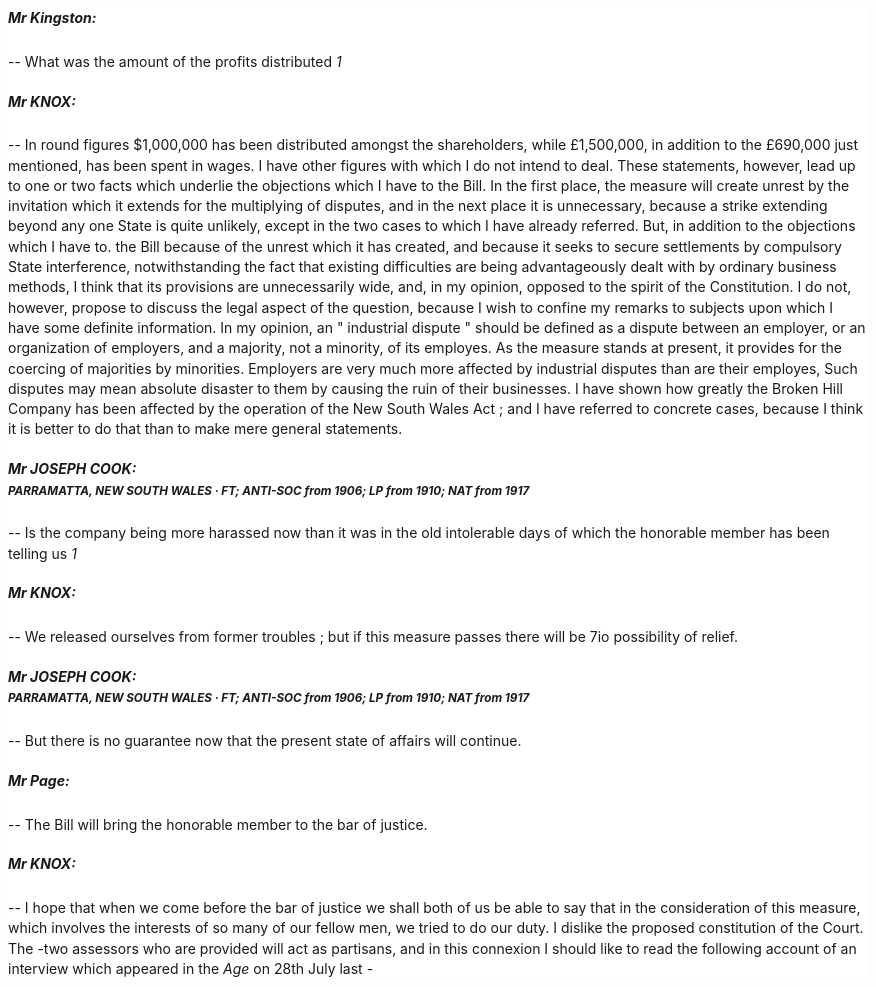 ##### Mr Kingston:

-- What was the amount of the profits distributed  *1* 

##### Mr KNOX:

--  In round figures $1,000,000  has been distributed amongst the shareholders, while £1,500,000, in addition to the £690,000 just mentioned, has been spent in wages. I have other figures with which I do not intend to deal. These statements, however, lead up to one or two facts which underlie the objections which I have to the Bill. In the first place, the measure will create unrest by the invitation which it extends for the multiplying of disputes, and in the next place it is unnecessary, because a strike extending beyond any one State is quite unlikely, except in the two cases to which I have already referred. But, in addition to the objections which I have to. the Bill because of the unrest which it has created, and because it seeks to secure settlements by compulsory State interference, notwithstanding the fact that existing difficulties are being advantageously dealt with by ordinary business methods, I think that its provisions are unnecessarily wide, and, in my opinion, opposed to the spirit of the Constitution. I do not, however, propose to discuss the legal aspect of the question, because I wish to confine my remarks to subjects upon which I have some definite information. In my opinion, an " industrial dispute " should be defined as a dispute between an employer, or an organization of employers, and a majority, not a minority, of its employes. As the measure stands at present, it provides for the coercing of majorities by minorities. Employers are very much more affected by industrial disputes than are their employes, Such disputes may mean absolute disaster to them by causing the ruin of their businesses. I have shown how greatly the Broken Hill Company has been affected by the operation of the New South Wales Act ; and I have referred to concrete cases, because I think it is better to do that than to make mere general statements. 

##### Mr JOSEPH COOK:<br><small class="text-muted">PARRAMATTA, NEW SOUTH WALES &middot; FT; ANTI-SOC from 1906; LP from 1910; NAT from 1917</small>

-- Is the company being more harassed now than it was in the old intolerable days of which the honorable member has been telling us  *1* 

##### Mr KNOX:

-- We released ourselves from former troubles ; but if this measure passes there will be  7io  possibility of relief. 

##### Mr JOSEPH COOK:<br><small class="text-muted">PARRAMATTA, NEW SOUTH WALES &middot; FT; ANTI-SOC from 1906; LP from 1910; NAT from 1917</small>

-- But there is no guarantee now that the present state of affairs will continue. 

##### Mr Page:

-- The Bill will bring the honorable member to the bar of justice. 

##### Mr KNOX:

-- I hope that when we come before the bar of justice we shall both of us be able to say that in the consideration of this measure, which involves the interests of so many of our fellow men, we tried to do our duty. I dislike the proposed constitution of the Court. The -two assessors who are provided will act as partisans, and in this connexion I should like to read the following account of an interview which appeared in the  *Age*  on 28th July last - 
